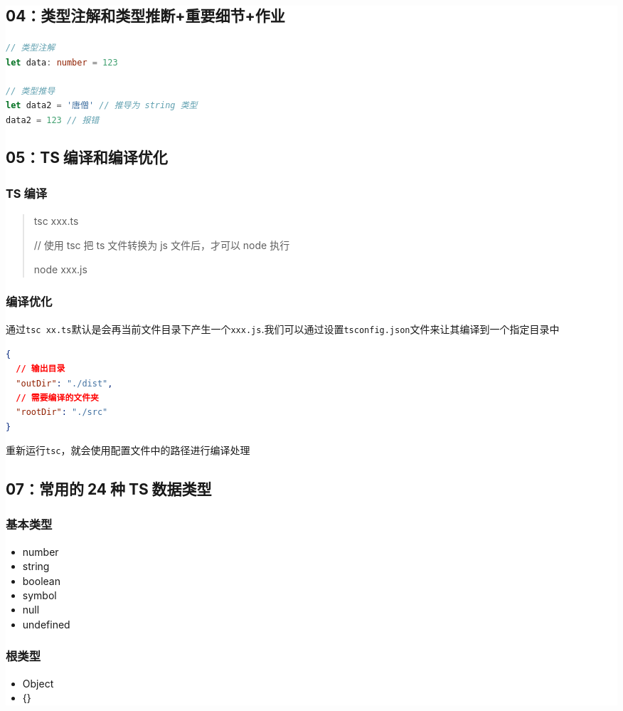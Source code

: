 ## 04：类型注解和类型推断+重要细节+作业

```typescript
// 类型注解
let data: number = 123

// 类型推导
let data2 = '唐僧' // 推导为 string 类型
data2 = 123 // 报错
```

## 05：TS 编译和编译优化

### TS 编译

> tsc xxx.ts
>
> // 使用 tsc 把 ts 文件转换为 js 文件后，才可以 node 执行
>
> node xxx.js

### 编译优化

通过`tsc xx.ts`默认是会再当前文件目录下产生一个`xxx.js`.我们可以通过设置`tsconfig.json`文件来让其编译到一个指定目录中

```json
{
  // 输出目录
  "outDir": "./dist",
  // 需要编译的文件夹
  "rootDir": "./src"
}
```

重新运行`tsc`，就会使用配置文件中的路径进行编译处理

## 07：常用的 24 种 TS 数据类型

### 基本类型

- number
- string
- boolean
- symbol
- null
- undefined

### 根类型

- Object
- {}
